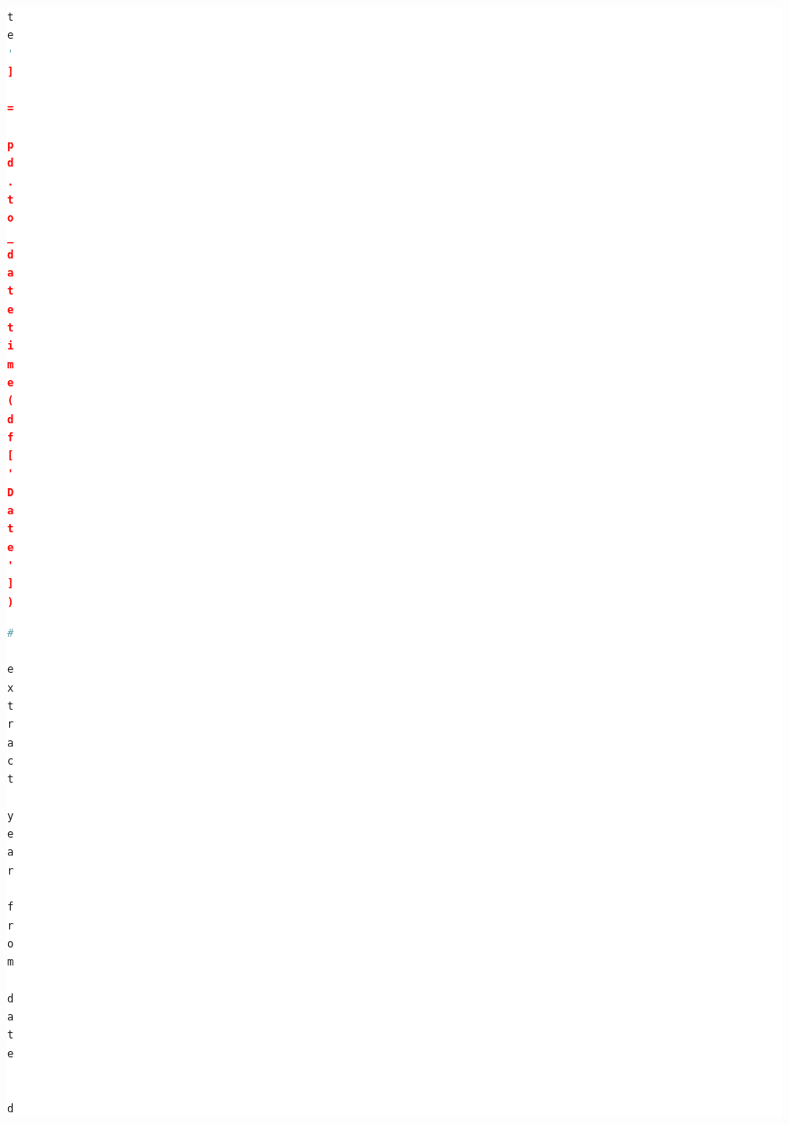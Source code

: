 ```python
t
e
'
]
 
=
 
p
d
.
t
o
_
d
a
t
e
t
i
m
e
(
d
f
[
'
D
a
t
e
'
]
)
```


```python
#
 
e
x
t
r
a
c
t
 
y
e
a
r
 
f
r
o
m
 
d
a
t
e


d
```